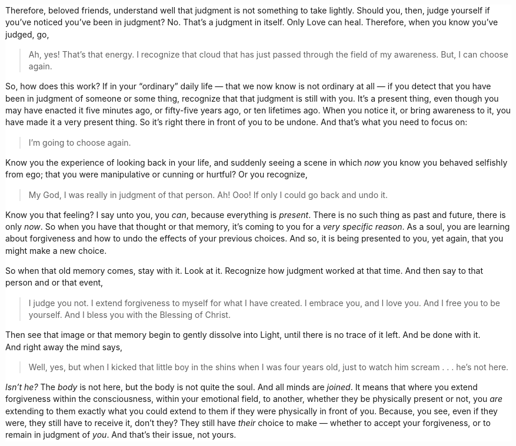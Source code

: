Therefore, beloved friends, understand well that judgment is not
something to take lightly. Should you, then, judge yourself if you’ve
noticed you’ve been in judgment? No. That’s a judgment in itself. Only
Love can heal. Therefore, when you know you’ve judged, go,

> Ah, yes! That’s that energy. I recognize that cloud that has just passed
> through the field of my awareness. But, I can choose again.



So, how does this work? If in your “ordinary” daily life — that we now
know is not ordinary at all — if you detect that you have been in
judgment of someone or some thing, recognize that that judgment is still
with you. It’s a present thing, even though you may have enacted it five
minutes ago, or fifty-five years ago, or ten lifetimes ago. When you
notice it, or bring awareness to it, you have made it a very present
thing. So it’s right there in front of you to be undone. And that’s what
you need to focus on:

> I’m going to choose again.

Know you the experience of looking back in your life, and suddenly
seeing a scene in which *now* you know you behaved selfishly from ego;
that you were manipulative or cunning or hurtful? Or you recognize,

> My God, I was really in judgment of that person. Ah! Ooo! If only I
> could go back and undo it.

Know you that feeling? I say unto you, you *can*, because everything is
*present*. There is no such thing as past and future, there is only *now*.
So when you have that thought or that memory, it’s coming to you for a
*very specific reason*. As a soul, you are learning about forgiveness and
how to undo the effects of your previous choices. And so, it is being
presented to you, yet again, that you might make a new choice.

So when that old memory comes, stay with it. Look at it. Recognize how
judgment worked at that time. And then say to that person and or that
event,

> I judge you not. I extend forgiveness to myself for what I have created.
> I embrace you, and I love you. And I free you to be yourself. And I
> bless you with the Blessing of Christ.

Then see that image or that memory begin to gently dissolve into Light,
until there is no trace of it left. And be done with it. \
And right away the mind says,

> Well, yes, but when I kicked that little boy in the shins when I was
> four years old, just to watch him scream . . . he’s not here.

*Isn’t he?* The *body* is not here, but the body is not quite the soul. And
all minds are *joined*. It means that where you extend forgiveness within
the consciousness, within your emotional field, to another, whether they
be physically present or not, you *are* extending to them exactly what you
could extend to them if they were physically in front of you. Because,
you see, even if they were, they still have to receive it, don’t they?
They still have *their* choice to make — whether to accept your
forgiveness, or to remain in judgment of *you*. And that’s their issue,
not yours.
